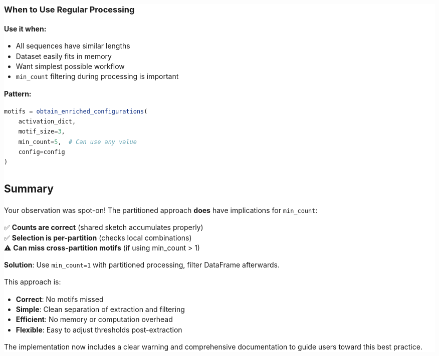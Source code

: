 ### When to Use Regular Processing

**Use it when:**
- All sequences have similar lengths
- Dataset easily fits in memory
- Want simplest possible workflow
- `min_count` filtering during processing is important

**Pattern:**
```julia
motifs = obtain_enriched_configurations(
    activation_dict,
    motif_size=3,
    min_count=5,  # Can use any value
    config=config
)
```

## Summary

Your observation was spot-on! The partitioned approach **does** have implications for `min_count`:

✅ **Counts are correct** (shared sketch accumulates properly)  
✅ **Selection is per-partition** (checks local combinations)  
⚠️ **Can miss cross-partition motifs** (if using min_count > 1)

**Solution**: Use `min_count=1` with partitioned processing, filter DataFrame afterwards.

This approach is:
- **Correct**: No motifs missed
- **Simple**: Clean separation of extraction and filtering  
- **Efficient**: No memory or computation overhead
- **Flexible**: Easy to adjust thresholds post-extraction

The implementation now includes a clear warning and comprehensive documentation to guide users toward this best practice.
